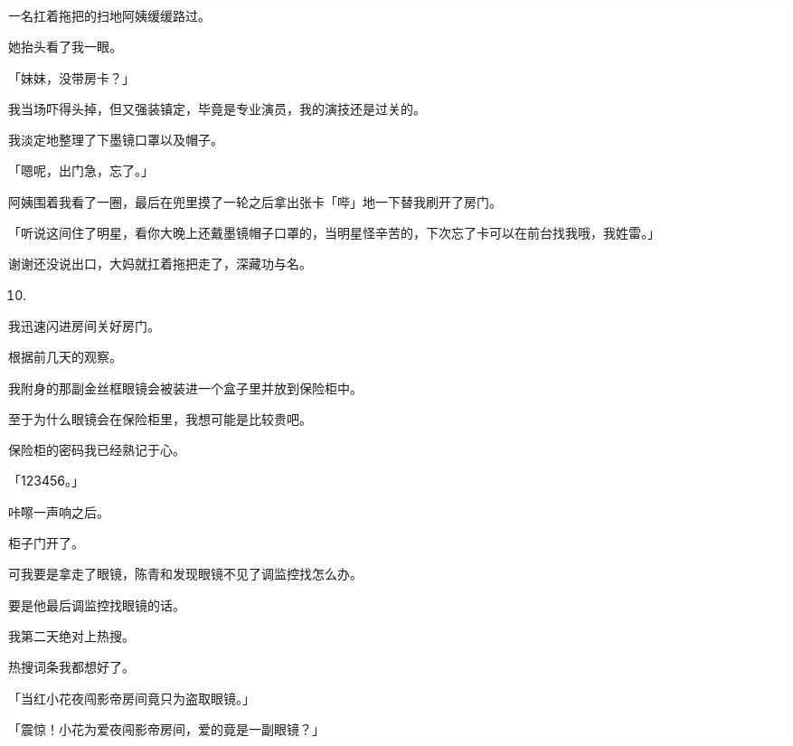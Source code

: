 
一名扛着拖把的扫地阿姨缓缓路过。


她抬头看了我一眼。


「妹妹，没带房卡？」


我当场吓得头掉，但又强装镇定，毕竟是专业演员，我的演技还是过关的。


我淡定地整理了下墨镜口罩以及帽子。


「嗯呢，出门急，忘了。」


阿姨围着我看了一圈，最后在兜里摸了一轮之后拿出张卡「哔」地一下替我刷开了房门。


「听说这间住了明星，看你大晚上还戴墨镜帽子口罩的，当明星怪辛苦的，下次忘了卡可以在前台找我哦，我姓雷。」


谢谢还没说出口，大妈就扛着拖把走了，深藏功与名。


10.


我迅速闪进房间关好房门。


根据前几天的观察。


我附身的那副金丝框眼镜会被装进一个盒子里并放到保险柜中。


至于为什么眼镜会在保险柜里，我想可能是比较贵吧。


保险柜的密码我已经熟记于心。


「123456。」


咔嚓一声响之后。


柜子门开了。


可我要是拿走了眼镜，陈青和发现眼镜不见了调监控找怎么办。


要是他最后调监控找眼镜的话。


我第二天绝对上热搜。


热搜词条我都想好了。


「当红小花夜闯影帝房间竟只为盗取眼镜。」


「震惊！小花为爱夜闯影帝房间，爱的竟是一副眼镜？」

